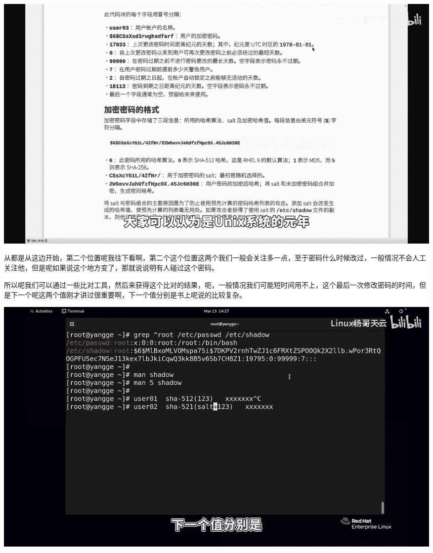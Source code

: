 ![](img/df4ac0fc175d09c603f121aeb8bdfc09_7.png)

从都是从这边开始，第二个位置呢我往下看啊，第二个这个位置这两个我们一般会关注多一点，至于密码什么时候改过，一般情况不会人工关注他，但是呢如果说这个地方变了，那就说说明有人碰过这个密码。

所以呢我们可以通过一些比对工具，然后来获得这个比对的结果，呃，一般情况我们可能短时间用不上，这个最后一次修改密码的时间，但是下一个呢这两个值刚才讲过很重要啊，下一个值分别是书上呢说的比较复杂。



![](img/df4ac0fc175d09c603f121aeb8bdfc09_9.png)
